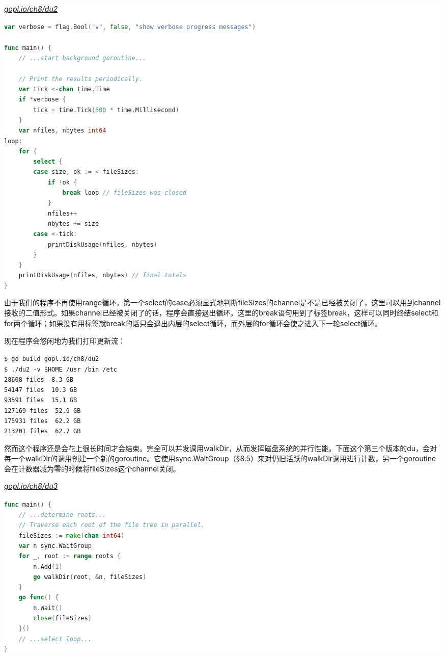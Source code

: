 <u><i>gopl.io/ch8/du2</i></u>
```go
var verbose = flag.Bool("v", false, "show verbose progress messages")

func main() {
	// ...start background goroutine...

	// Print the results periodically.
	var tick <-chan time.Time
	if *verbose {
		tick = time.Tick(500 * time.Millisecond)
	}
	var nfiles, nbytes int64
loop:
	for {
		select {
		case size, ok := <-fileSizes:
			if !ok {
				break loop // fileSizes was closed
			}
			nfiles++
			nbytes += size
		case <-tick:
			printDiskUsage(nfiles, nbytes)
		}
	}
	printDiskUsage(nfiles, nbytes) // final totals
}
```

由于我们的程序不再使用range循环，第一个select的case必须显式地判断fileSizes的channel是不是已经被关闭了，这里可以用到channel接收的二值形式。如果channel已经被关闭了的话，程序会直接退出循环。这里的break语句用到了标签break，这样可以同时终结select和for两个循环；如果没有用标签就break的话只会退出内层的select循环，而外层的for循环会使之进入下一轮select循环。

现在程序会悠闲地为我们打印更新流：

```
$ go build gopl.io/ch8/du2
$ ./du2 -v $HOME /usr /bin /etc
28608 files  8.3 GB
54147 files  10.3 GB
93591 files  15.1 GB
127169 files  52.9 GB
175931 files  62.2 GB
213201 files  62.7 GB
```

然而这个程序还是会花上很长时间才会结束。完全可以并发调用walkDir，从而发挥磁盘系统的并行性能。下面这个第三个版本的du，会对每一个walkDir的调用创建一个新的goroutine。它使用sync.WaitGroup（§8.5）来对仍旧活跃的walkDir调用进行计数，另一个goroutine会在计数器减为零的时候将fileSizes这个channel关闭。

<u><i>gopl.io/ch8/du3</i></u>
```go
func main() {
	// ...determine roots...
	// Traverse each root of the file tree in parallel.
	fileSizes := make(chan int64)
	var n sync.WaitGroup
	for _, root := range roots {
		n.Add(1)
		go walkDir(root, &n, fileSizes)
	}
	go func() {
		n.Wait()
		close(fileSizes)
	}()
	// ...select loop...
}
```